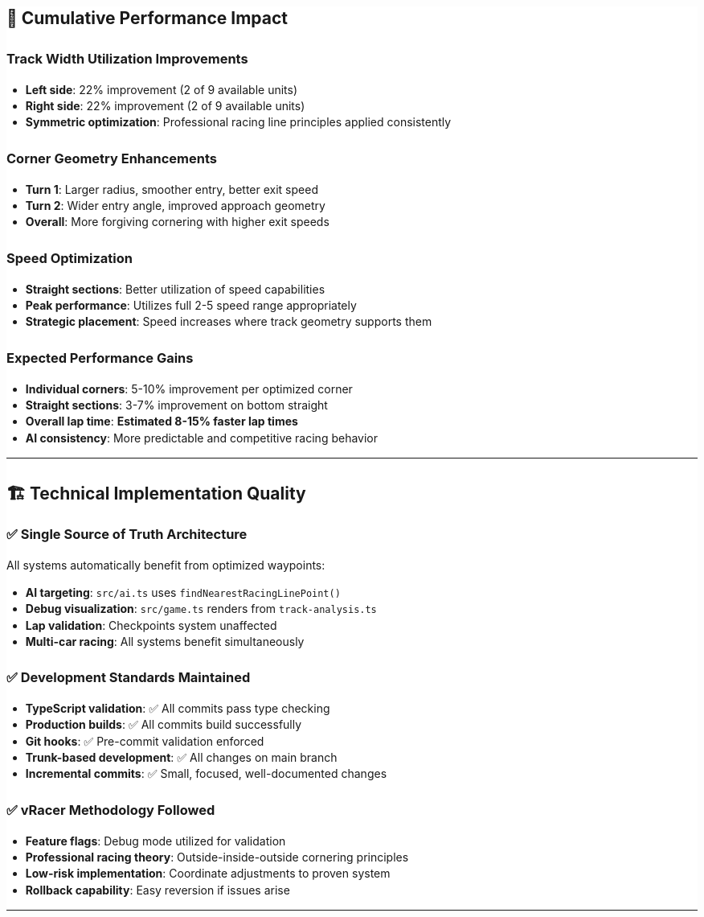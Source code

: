 
## 🎯 **Cumulative Performance Impact**

### **Track Width Utilization Improvements**
- **Left side**: 22% improvement (2 of 9 available units)
- **Right side**: 22% improvement (2 of 9 available units)
- **Symmetric optimization**: Professional racing line principles applied consistently

### **Corner Geometry Enhancements**
- **Turn 1**: Larger radius, smoother entry, better exit speed
- **Turn 2**: Wider entry angle, improved approach geometry
- **Overall**: More forgiving cornering with higher exit speeds

### **Speed Optimization**
- **Straight sections**: Better utilization of speed capabilities
- **Peak performance**: Utilizes full 2-5 speed range appropriately
- **Strategic placement**: Speed increases where track geometry supports them

### **Expected Performance Gains**
- **Individual corners**: 5-10% improvement per optimized corner
- **Straight sections**: 3-7% improvement on bottom straight
- **Overall lap time**: **Estimated 8-15% faster lap times**
- **AI consistency**: More predictable and competitive racing behavior

---

## 🏗️ **Technical Implementation Quality**

### ✅ **Single Source of Truth Architecture**
All systems automatically benefit from optimized waypoints:
- **AI targeting**: `src/ai.ts` uses `findNearestRacingLinePoint()`
- **Debug visualization**: `src/game.ts` renders from `track-analysis.ts`
- **Lap validation**: Checkpoints system unaffected
- **Multi-car racing**: All systems benefit simultaneously

### ✅ **Development Standards Maintained**
- **TypeScript validation**: ✅ All commits pass type checking
- **Production builds**: ✅ All commits build successfully  
- **Git hooks**: ✅ Pre-commit validation enforced
- **Trunk-based development**: ✅ All changes on main branch
- **Incremental commits**: ✅ Small, focused, well-documented changes

### ✅ **vRacer Methodology Followed**
- **Feature flags**: Debug mode utilized for validation
- **Professional racing theory**: Outside-inside-outside cornering principles
- **Low-risk implementation**: Coordinate adjustments to proven system
- **Rollback capability**: Easy reversion if issues arise

---
